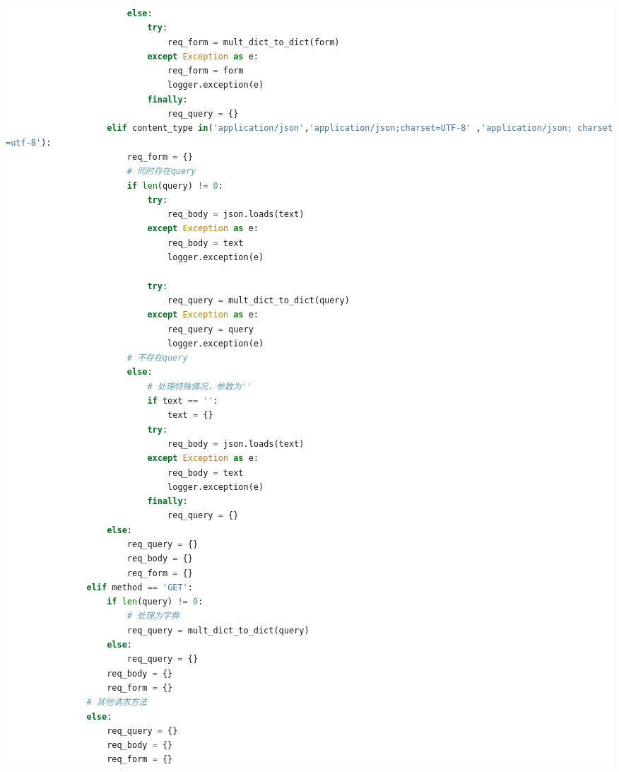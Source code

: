```python
                        else:
                            try:
                                req_form = mult_dict_to_dict(form)
                            except Exception as e:
                                req_form = form
                                logger.exception(e)
                            finally:
                                req_query = {}
                    elif content_type in('application/json','application/json;charset=UTF-8' ,'application/json; charset=utf-8'):
                        req_form = {}
                        # 同时存在query
                        if len(query) != 0:
                            try:
                                req_body = json.loads(text)
                            except Exception as e:
                                req_body = text
                                logger.exception(e)

                            try:
                                req_query = mult_dict_to_dict(query)
                            except Exception as e:
                                req_query = query
                                logger.exception(e)
                        # 不存在query
                        else:
                            # 处理特殊情况，参数为''
                            if text == '':
                                text = {}
                            try:
                                req_body = json.loads(text)
                            except Exception as e:
                                req_body = text
                                logger.exception(e)
                            finally:
                                req_query = {}
                    else:
                        req_query = {}
                        req_body = {}
                        req_form = {}
                elif method == 'GET':
                    if len(query) != 0:
                        # 处理为字典
                        req_query = mult_dict_to_dict(query)
                    else:
                        req_query = {}
                    req_body = {}
                    req_form = {}
                # 其他请求方法
                else:
                    req_query = {}
                    req_body = {}
                    req_form = {}
```

